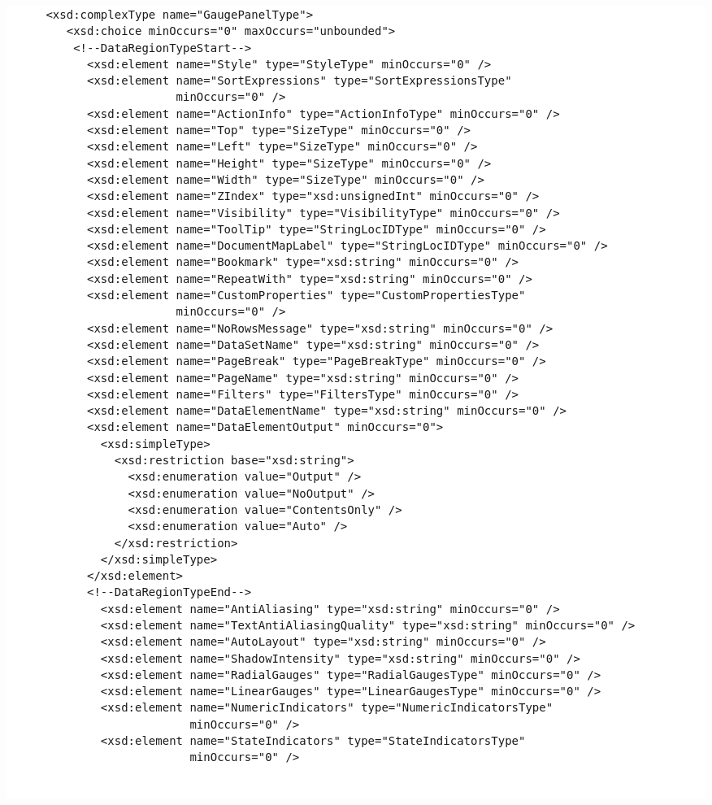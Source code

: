 <dl>
<dd>
<div><pre> &lt;xsd:complexType name=&quot;GaugePanelType&quot;&gt;
    &lt;xsd:choice minOccurs=&quot;0&quot; maxOccurs=&quot;unbounded&quot;&gt;
     &lt;!--DataRegionTypeStart--&gt;
       &lt;xsd:element name=&quot;Style&quot; type=&quot;StyleType&quot; minOccurs=&quot;0&quot; /&gt;
       &lt;xsd:element name=&quot;SortExpressions&quot; type=&quot;SortExpressionsType&quot; 
                    minOccurs=&quot;0&quot; /&gt;
       &lt;xsd:element name=&quot;ActionInfo&quot; type=&quot;ActionInfoType&quot; minOccurs=&quot;0&quot; /&gt;
       &lt;xsd:element name=&quot;Top&quot; type=&quot;SizeType&quot; minOccurs=&quot;0&quot; /&gt;
       &lt;xsd:element name=&quot;Left&quot; type=&quot;SizeType&quot; minOccurs=&quot;0&quot; /&gt;
       &lt;xsd:element name=&quot;Height&quot; type=&quot;SizeType&quot; minOccurs=&quot;0&quot; /&gt;
       &lt;xsd:element name=&quot;Width&quot; type=&quot;SizeType&quot; minOccurs=&quot;0&quot; /&gt;
       &lt;xsd:element name=&quot;ZIndex&quot; type=&quot;xsd:unsignedInt&quot; minOccurs=&quot;0&quot; /&gt;
       &lt;xsd:element name=&quot;Visibility&quot; type=&quot;VisibilityType&quot; minOccurs=&quot;0&quot; /&gt;
       &lt;xsd:element name=&quot;ToolTip&quot; type=&quot;StringLocIDType&quot; minOccurs=&quot;0&quot; /&gt;
       &lt;xsd:element name=&quot;DocumentMapLabel&quot; type=&quot;StringLocIDType&quot; minOccurs=&quot;0&quot; /&gt;
       &lt;xsd:element name=&quot;Bookmark&quot; type=&quot;xsd:string&quot; minOccurs=&quot;0&quot; /&gt;
       &lt;xsd:element name=&quot;RepeatWith&quot; type=&quot;xsd:string&quot; minOccurs=&quot;0&quot; /&gt;
       &lt;xsd:element name=&quot;CustomProperties&quot; type=&quot;CustomPropertiesType&quot; 
                    minOccurs=&quot;0&quot; /&gt;
       &lt;xsd:element name=&quot;NoRowsMessage&quot; type=&quot;xsd:string&quot; minOccurs=&quot;0&quot; /&gt;
       &lt;xsd:element name=&quot;DataSetName&quot; type=&quot;xsd:string&quot; minOccurs=&quot;0&quot; /&gt;
       &lt;xsd:element name=&quot;PageBreak&quot; type=&quot;PageBreakType&quot; minOccurs=&quot;0&quot; /&gt;
       &lt;xsd:element name=&quot;PageName&quot; type=&quot;xsd:string&quot; minOccurs=&quot;0&quot; /&gt;
       &lt;xsd:element name=&quot;Filters&quot; type=&quot;FiltersType&quot; minOccurs=&quot;0&quot; /&gt;
       &lt;xsd:element name=&quot;DataElementName&quot; type=&quot;xsd:string&quot; minOccurs=&quot;0&quot; /&gt;
       &lt;xsd:element name=&quot;DataElementOutput&quot; minOccurs=&quot;0&quot;&gt;
         &lt;xsd:simpleType&gt;
           &lt;xsd:restriction base=&quot;xsd:string&quot;&gt;
             &lt;xsd:enumeration value=&quot;Output&quot; /&gt;
             &lt;xsd:enumeration value=&quot;NoOutput&quot; /&gt;
             &lt;xsd:enumeration value=&quot;ContentsOnly&quot; /&gt;
             &lt;xsd:enumeration value=&quot;Auto&quot; /&gt;
           &lt;/xsd:restriction&gt;
         &lt;/xsd:simpleType&gt;
       &lt;/xsd:element&gt;
       &lt;!--DataRegionTypeEnd--&gt;
         &lt;xsd:element name=&quot;AntiAliasing&quot; type=&quot;xsd:string&quot; minOccurs=&quot;0&quot; /&gt;
         &lt;xsd:element name=&quot;TextAntiAliasingQuality&quot; type=&quot;xsd:string&quot; minOccurs=&quot;0&quot; /&gt;
         &lt;xsd:element name=&quot;AutoLayout&quot; type=&quot;xsd:string&quot; minOccurs=&quot;0&quot; /&gt;
         &lt;xsd:element name=&quot;ShadowIntensity&quot; type=&quot;xsd:string&quot; minOccurs=&quot;0&quot; /&gt;
         &lt;xsd:element name=&quot;RadialGauges&quot; type=&quot;RadialGaugesType&quot; minOccurs=&quot;0&quot; /&gt;
         &lt;xsd:element name=&quot;LinearGauges&quot; type=&quot;LinearGaugesType&quot; minOccurs=&quot;0&quot; /&gt;
         &lt;xsd:element name=&quot;NumericIndicators&quot; type=&quot;NumericIndicatorsType&quot; 
                      minOccurs=&quot;0&quot; /&gt;
         &lt;xsd:element name=&quot;StateIndicators&quot; type=&quot;StateIndicatorsType&quot; 
                      minOccurs=&quot;0&quot; /&gt;